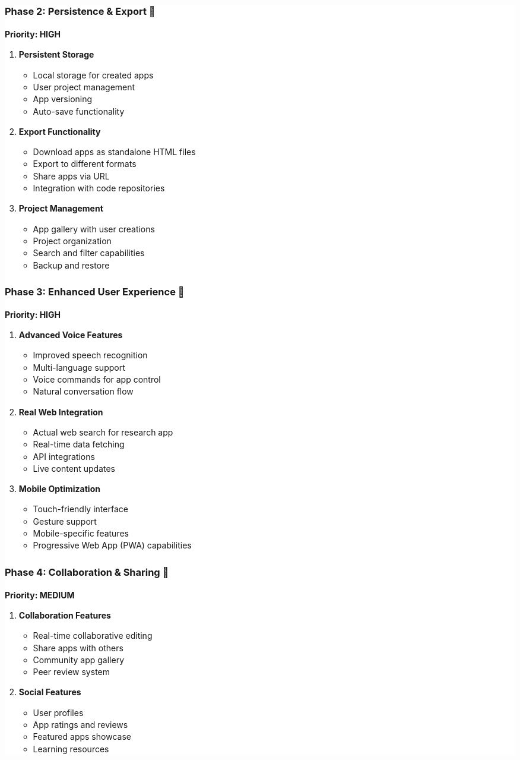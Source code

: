 ### Phase 2: Persistence & Export 💾
**Priority: HIGH**

1. **Persistent Storage**
   - Local storage for created apps
   - User project management
   - App versioning
   - Auto-save functionality

2. **Export Functionality**
   - Download apps as standalone HTML files
   - Export to different formats
   - Share apps via URL
   - Integration with code repositories

3. **Project Management**
   - App gallery with user creations
   - Project organization
   - Search and filter capabilities
   - Backup and restore

### Phase 3: Enhanced User Experience 🎨
**Priority: HIGH**

1. **Advanced Voice Features**
   - Improved speech recognition
   - Multi-language support
   - Voice commands for app control
   - Natural conversation flow

2. **Real Web Integration**
   - Actual web search for research app
   - Real-time data fetching
   - API integrations
   - Live content updates

3. **Mobile Optimization**
   - Touch-friendly interface
   - Gesture support
   - Mobile-specific features
   - Progressive Web App (PWA) capabilities

### Phase 4: Collaboration & Sharing 🤝
**Priority: MEDIUM**

1. **Collaboration Features**
   - Real-time collaborative editing
   - Share apps with others
   - Community app gallery
   - Peer review system

2. **Social Features**
   - User profiles
   - App ratings and reviews
   - Featured apps showcase
   - Learning resources

